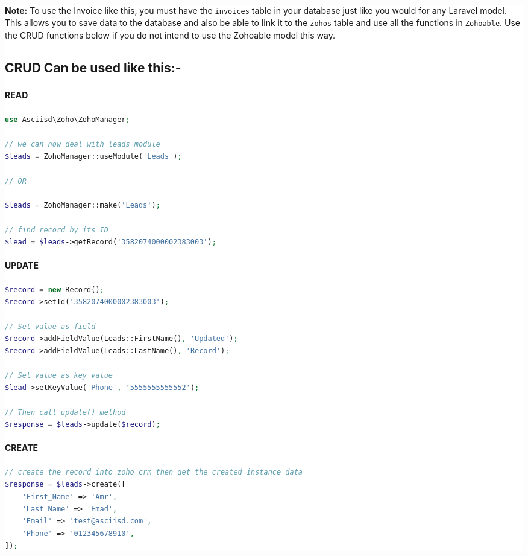 **Note:** To use the Invoice like this, you must have the `invoices` table in your database just like you would for any
Laravel model. This allows you to save data to the database and also be able to link it to the `zohos` table and use all
the functions in `Zohoable`. Use the CRUD functions below if you do not intend to use the Zohoable model this way.

## CRUD Can be used like this:-

#### READ

```php
use Asciisd\Zoho\ZohoManager;

// we can now deal with leads module
$leads = ZohoManager::useModule('Leads');

// OR

$leads = ZohoManager::make('Leads');

// find record by its ID
$lead = $leads->getRecord('3582074000002383003');
```

#### UPDATE

```php
$record = new Record();
$record->setId('3582074000002383003');

// Set value as field
$record->addFieldValue(Leads::FirstName(), 'Updated');
$record->addFieldValue(Leads::LastName(), 'Record');

// Set value as key value
$lead->setKeyValue('Phone', '5555555555552');

// Then call update() method
$response = $leads->update($record);
```

#### CREATE

```php
// create the record into zoho crm then get the created instance data
$response = $leads->create([
    'First_Name' => 'Amr',
    'Last_Name' => 'Emad',
    'Email' => 'test@asciisd.com',
    'Phone' => '012345678910',
]);

```
